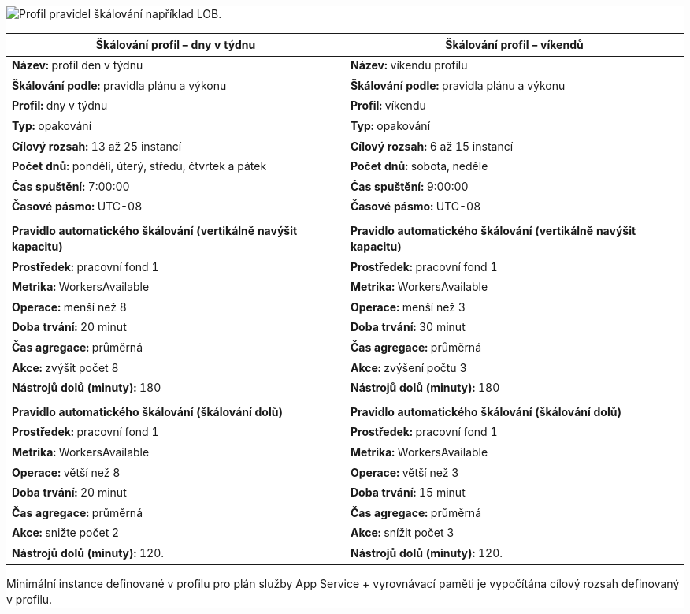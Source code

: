 ![Profil pravidel škálování například LOB.][Worker-Pool-Scale]

| **Škálování profil – dny v týdnu** | **Škálování profil – víkendů** |
| --- | --- |
| **Název:** profil den v týdnu |**Název:** víkendu profilu |
| **Škálování podle:** pravidla plánu a výkonu |**Škálování podle:** pravidla plánu a výkonu |
| **Profil:** dny v týdnu |**Profil:** víkendu |
| **Typ:** opakování |**Typ:** opakování |
| **Cílový rozsah:** 13 až 25 instancí |**Cílový rozsah:** 6 až 15 instancí |
| **Počet dnů:** pondělí, úterý, středu, čtvrtek a pátek |**Počet dnů:** sobota, neděle |
| **Čas spuštění:** 7:00:00 |**Čas spuštění:** 9:00:00 |
| **Časové pásmo:** UTC-08 |**Časové pásmo:** UTC-08 |
|  | |
| **Pravidlo automatického škálování (vertikálně navýšit kapacitu)** |**Pravidlo automatického škálování (vertikálně navýšit kapacitu)** |
| **Prostředek:** pracovní fond 1 |**Prostředek:** pracovní fond 1 |
| **Metrika:** WorkersAvailable |**Metrika:** WorkersAvailable |
| **Operace:** menší než 8 |**Operace:** menší než 3 |
| **Doba trvání:** 20 minut |**Doba trvání:** 30 minut |
| **Čas agregace:** průměrná |**Čas agregace:** průměrná |
| **Akce:** zvýšit počet 8 |**Akce:** zvýšení počtu 3 |
| **Nástrojů dolů (minuty):** 180 |**Nástrojů dolů (minuty):** 180 |
|  | |
| **Pravidlo automatického škálování (škálování dolů)** |**Pravidlo automatického škálování (škálování dolů)** |
| **Prostředek:** pracovní fond 1 |**Prostředek:** pracovní fond 1 |
| **Metrika:** WorkersAvailable |**Metrika:** WorkersAvailable |
| **Operace:** větší než 8 |**Operace:** větší než 3 |
| **Doba trvání:** 20 minut |**Doba trvání:** 15 minut |
| **Čas agregace:** průměrná |**Čas agregace:** průměrná |
| **Akce:** snižte počet 2 |**Akce:** snížit počet 3 |
| **Nástrojů dolů (minuty):** 120. |**Nástrojů dolů (minuty):** 120. |

Minimální instance definované v profilu pro plán služby App Service + vyrovnávací paměti je vypočítána cílový rozsah definovaný v profilu.


[intro]: ./media/app-service-environment-auto-scale/introduction.png
[settings-scale]: ./media/app-service-environment-auto-scale/settings-scale.png
[scale-manual]: ./media/app-service-environment-auto-scale/scale-manual.png
[scale-profile]: ./media/app-service-environment-auto-scale/scale-profile.png
[scale-profile2]: ./media/app-service-environment-auto-scale/scale-profile-2.png
[scale-rule]: ./media/app-service-environment-auto-scale/scale-rule.png
[asp-scale]: ./media/app-service-environment-auto-scale/asp-scale.png
[ASP-Inflation]: ./media/app-service-environment-auto-scale/asp-inflation-rate.png
[Equation1]: ./media/app-service-environment-auto-scale/equation1.png
[Equation2]: ./media/app-service-environment-auto-scale/equation2.png
[Equation3]: ./media/app-service-environment-auto-scale/equation3.png
[Equation4]: ./media/app-service-environment-auto-scale/equation4.png
[ASP-Total-Inflation]: ./media/app-service-environment-auto-scale/asp-total-inflation-rate.png
[Worker-Pool-Scale]: ./media/app-service-environment-auto-scale/wp-scale.png
[Front-End-Scale]: ./media/app-service-environment-auto-scale/fe-scale.png